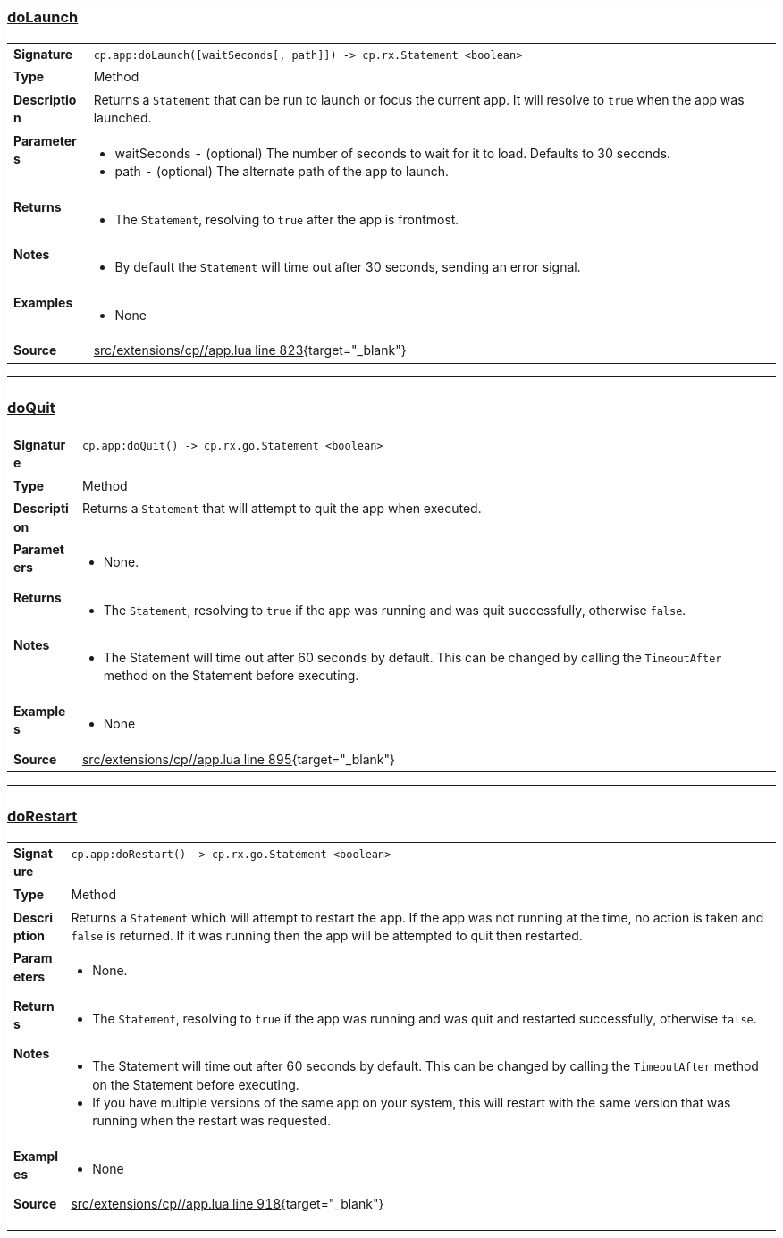 

### [doLaunch](#dolaunch)

|                                             |                                                                                     |
| --------------------------------------------|-------------------------------------------------------------------------------------|
| **Signature**                               | `cp.app:doLaunch([waitSeconds[, path]]) -> cp.rx.Statement <boolean>`                                                                    |
| **Type**                                    | Method                                                                     |
| **Description**                             | Returns a `Statement` that can be run to launch or focus the current app. It will resolve to `true` when the app was launched.                                                                     |
| **Parameters**                              | <ul><li>waitSeconds - (optional) The number of seconds to wait for it to load. Defaults to 30 seconds.</li><li>path - (optional) The alternate path of the app to launch.</li></ul> |
| **Returns**                                 | <ul><li>The `Statement`, resolving to `true` after the app is frontmost.</li></ul>          |
| **Notes**                                   | <ul><li>By default the `Statement` will time out after 30 seconds, sending an error signal.</li></ul> |
| **Examples**                                | <ul><li>None</li></ul> |
| **Source**                                  | [src/extensions/cp//app.lua line 823](https://github.com/CommandPost/CommandPost/blob/develop/src/extensions/cp//app.lua#L823){target="_blank"} |

---


### [doQuit](#doquit)

|                                             |                                                                                     |
| --------------------------------------------|-------------------------------------------------------------------------------------|
| **Signature**                               | `cp.app:doQuit() -> cp.rx.go.Statement <boolean>`                                                                    |
| **Type**                                    | Method                                                                     |
| **Description**                             | Returns a `Statement` that will attempt to quit the app when executed.                                                                     |
| **Parameters**                              | <ul><li>None.</li></ul> |
| **Returns**                                 | <ul><li>The `Statement`, resolving to `true` if the app was running and was quit successfully, otherwise `false`.</li></ul>          |
| **Notes**                                   | <ul><li>The Statement will time out after 60 seconds by default. This can be changed by calling the `TimeoutAfter` method on the Statement before executing.</li></ul> |
| **Examples**                                | <ul><li>None</li></ul> |
| **Source**                                  | [src/extensions/cp//app.lua line 895](https://github.com/CommandPost/CommandPost/blob/develop/src/extensions/cp//app.lua#L895){target="_blank"} |

---


### [doRestart](#dorestart)

|                                             |                                                                                     |
| --------------------------------------------|-------------------------------------------------------------------------------------|
| **Signature**                               | `cp.app:doRestart() -> cp.rx.go.Statement <boolean>`                                                                    |
| **Type**                                    | Method                                                                     |
| **Description**                             | Returns a `Statement` which will attempt to restart the app. If the app was not running at the time, no action is taken and `false` is returned. If it was running then the app will be attempted to quit then restarted.                                                                     |
| **Parameters**                              | <ul><li>None.</li></ul> |
| **Returns**                                 | <ul><li>The `Statement`, resolving to `true` if the app was running and was quit and restarted successfully, otherwise `false`.</li></ul>          |
| **Notes**                                   | <ul><li>The Statement will time out after 60 seconds by default. This can be changed by calling the `TimeoutAfter` method on the Statement before executing.</li><li>If you have multiple versions of the same app on your system, this will restart with the same version that was running when the restart was requested.</li></ul> |
| **Examples**                                | <ul><li>None</li></ul> |
| **Source**                                  | [src/extensions/cp//app.lua line 918](https://github.com/CommandPost/CommandPost/blob/develop/src/extensions/cp//app.lua#L918){target="_blank"} |

---